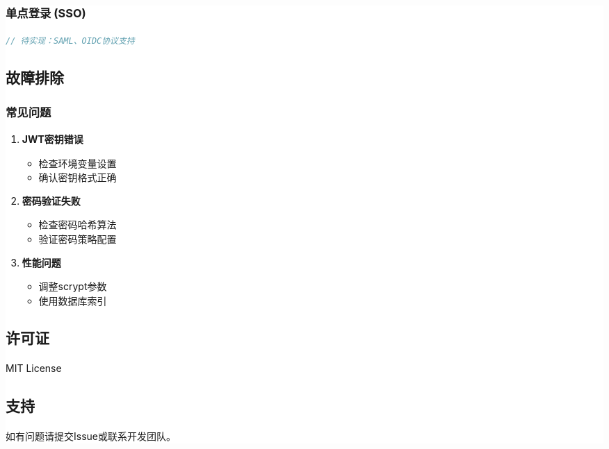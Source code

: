 ### 单点登录 (SSO)
```typescript
// 待实现：SAML、OIDC协议支持
```

## 故障排除

### 常见问题

1. **JWT密钥错误**
   - 检查环境变量设置
   - 确认密钥格式正确

2. **密码验证失败**
   - 检查密码哈希算法
   - 验证密码策略配置

3. **性能问题**
   - 调整scrypt参数
   - 使用数据库索引

## 许可证

MIT License

## 支持

如有问题请提交Issue或联系开发团队。